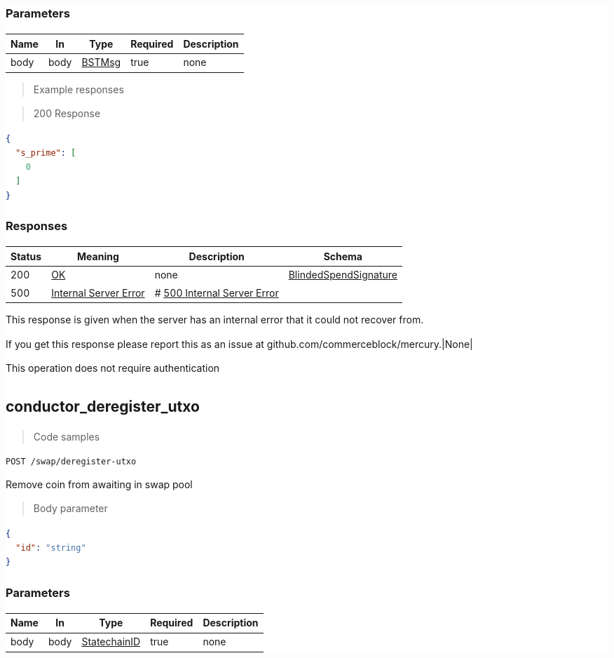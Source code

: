 <h3 id="get-blinded-spend-token-required-for-second-message-parameters">Parameters</h3>

|Name|In|Type|Required|Description|
|---|---|---|---|---|
|body|body|[BSTMsg](#schemabstmsg)|true|none|

> Example responses

> 200 Response

```json
{
  "s_prime": [
    0
  ]
}
```

<h3 id="get-blinded-spend-token-required-for-second-message-responses">Responses</h3>

|Status|Meaning|Description|Schema|
|---|---|---|---|
|200|[OK](https://tools.ietf.org/html/rfc7231#section-6.3.1)|none|[BlindedSpendSignature](#schemablindedspendsignature)|
|500|[Internal Server Error](https://tools.ietf.org/html/rfc7231#section-6.6.1)|# [500 Internal Server Error](https://developer.mozilla.org/en-US/docs/Web/HTTP/Status/500)
This response is given when the server has an internal error that it could not recover from.

If you get this response please report this as an issue at github.com/commerceblock/mercury.|None|

<aside class="success">
This operation does not require authentication
</aside>

## conductor_deregister_utxo

<a id="opIdconductor_deregister_utxo"></a>

> Code samples

`POST /swap/deregister-utxo`

Remove coin from awaiting in swap pool

> Body parameter

```json
{
  "id": "string"
}
```

<h3 id="conductor_deregister_utxo-parameters">Parameters</h3>

|Name|In|Type|Required|Description|
|---|---|---|---|---|
|body|body|[StatechainID](#schemastatechainid)|true|none|
